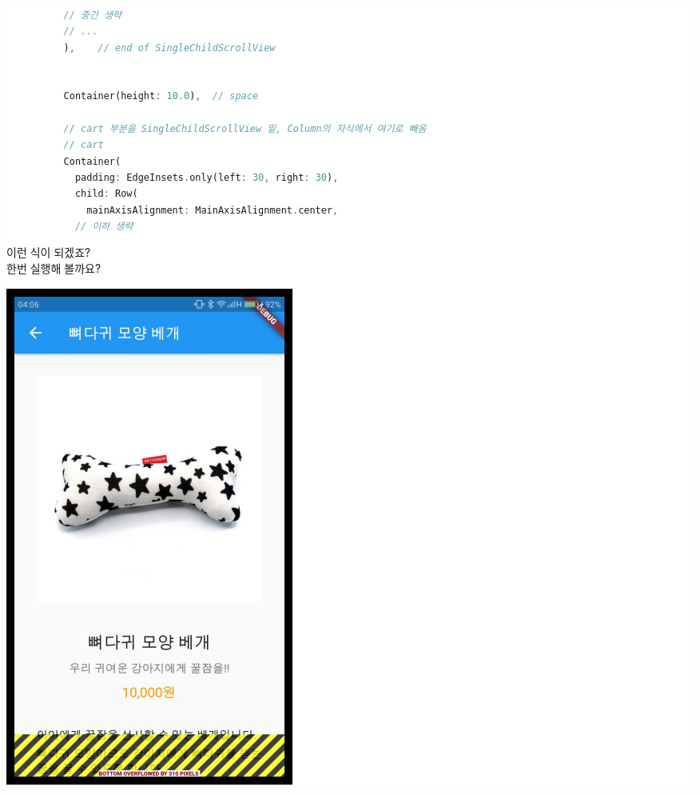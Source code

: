 ``` dart
          // 중간 생략
          // ...
          ),    // end of SingleChildScrollView


          Container(height: 10.0),  // space

          // cart 부분을 SingleChildScrollView 밑, Column의 자식에서 여기로 빼옴
          // cart
          Container(
            padding: EdgeInsets.only(left: 30, right: 30),
            child: Row(
              mainAxisAlignment: MainAxisAlignment.center,
            // 이하 생략
```

이런 식이 되겠죠?  
한번 실행해 볼까요?  

![item-detail-scroll-error](images/item-detail-scroll-error.png)  
